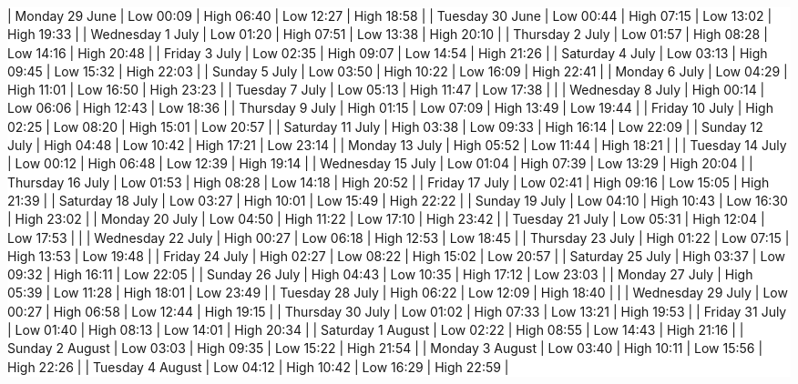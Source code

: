 | Monday 29 June | Low 00:09 | High 06:40 | Low 12:27 | High 18:58 | 
| Tuesday 30 June | Low 00:44 | High 07:15 | Low 13:02 | High 19:33 | 
| Wednesday 1 July | Low 01:20 | High 07:51 | Low 13:38 | High 20:10 | 
| Thursday 2 July | Low 01:57 | High 08:28 | Low 14:16 | High 20:48 | 
| Friday 3 July | Low 02:35 | High 09:07 | Low 14:54 | High 21:26 | 
| Saturday 4 July | Low 03:13 | High 09:45 | Low 15:32 | High 22:03 | 
| Sunday 5 July | Low 03:50 | High 10:22 | Low 16:09 | High 22:41 | 
| Monday 6 July | Low 04:29 | High 11:01 | Low 16:50 | High 23:23 | 
| Tuesday 7 July | Low 05:13 | High 11:47 | Low 17:38 |  | 
| Wednesday 8 July | High 00:14 | Low 06:06 | High 12:43 | Low 18:36 | 
| Thursday 9 July | High 01:15 | Low 07:09 | High 13:49 | Low 19:44 | 
| Friday 10 July | High 02:25 | Low 08:20 | High 15:01 | Low 20:57 | 
| Saturday 11 July | High 03:38 | Low 09:33 | High 16:14 | Low 22:09 | 
| Sunday 12 July | High 04:48 | Low 10:42 | High 17:21 | Low 23:14 | 
| Monday 13 July | High 05:52 | Low 11:44 | High 18:21 |  | 
| Tuesday 14 July | Low 00:12 | High 06:48 | Low 12:39 | High 19:14 | 
| Wednesday 15 July | Low 01:04 | High 07:39 | Low 13:29 | High 20:04 | 
| Thursday 16 July | Low 01:53 | High 08:28 | Low 14:18 | High 20:52 | 
| Friday 17 July | Low 02:41 | High 09:16 | Low 15:05 | High 21:39 | 
| Saturday 18 July | Low 03:27 | High 10:01 | Low 15:49 | High 22:22 | 
| Sunday 19 July | Low 04:10 | High 10:43 | Low 16:30 | High 23:02 | 
| Monday 20 July | Low 04:50 | High 11:22 | Low 17:10 | High 23:42 | 
| Tuesday 21 July | Low 05:31 | High 12:04 | Low 17:53 |  | 
| Wednesday 22 July | High 00:27 | Low 06:18 | High 12:53 | Low 18:45 | 
| Thursday 23 July | High 01:22 | Low 07:15 | High 13:53 | Low 19:48 | 
| Friday 24 July | High 02:27 | Low 08:22 | High 15:02 | Low 20:57 | 
| Saturday 25 July | High 03:37 | Low 09:32 | High 16:11 | Low 22:05 | 
| Sunday 26 July | High 04:43 | Low 10:35 | High 17:12 | Low 23:03 | 
| Monday 27 July | High 05:39 | Low 11:28 | High 18:01 | Low 23:49 | 
| Tuesday 28 July | High 06:22 | Low 12:09 | High 18:40 |  | 
| Wednesday 29 July | Low 00:27 | High 06:58 | Low 12:44 | High 19:15 | 
| Thursday 30 July | Low 01:02 | High 07:33 | Low 13:21 | High 19:53 | 
| Friday 31 July | Low 01:40 | High 08:13 | Low 14:01 | High 20:34 | 
| Saturday 1 August | Low 02:22 | High 08:55 | Low 14:43 | High 21:16 | 
| Sunday 2 August | Low 03:03 | High 09:35 | Low 15:22 | High 21:54 | 
| Monday 3 August | Low 03:40 | High 10:11 | Low 15:56 | High 22:26 | 
| Tuesday 4 August | Low 04:12 | High 10:42 | Low 16:29 | High 22:59 | 